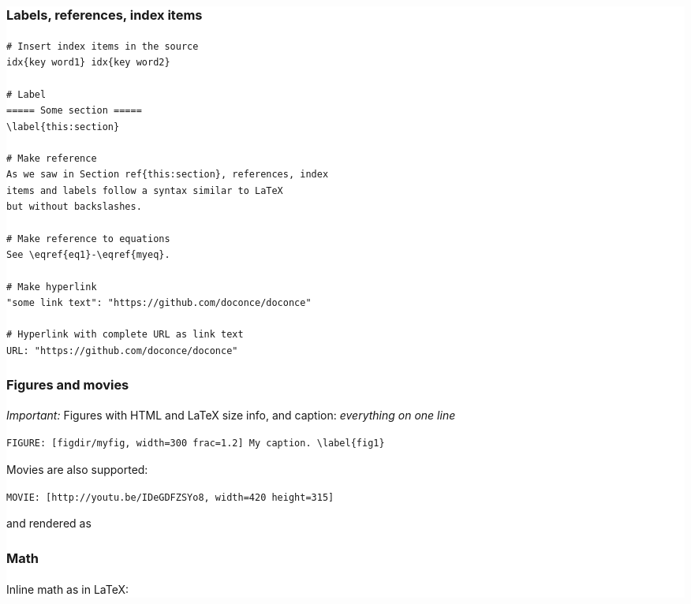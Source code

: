 

### Labels, references, index items


~~~~~~~~~~~~~~~~~~~~~~~~~~~~~~~~~~~~~~~~~~~~~~~~~~~~~~~~~~~~~~~
# Insert index items in the source
idx{key word1} idx{key word2}

# Label
===== Some section =====
\label{this:section}

# Make reference
As we saw in Section ref{this:section}, references, index
items and labels follow a syntax similar to LaTeX
but without backslashes.

# Make reference to equations
See \eqref{eq1}-\eqref{myeq}.

# Make hyperlink
"some link text": "https://github.com/doconce/doconce"

# Hyperlink with complete URL as link text
URL: "https://github.com/doconce/doconce"
~~~~~~~~~~~~~~~~~~~~~~~~~~~~~~~~~~~~~~~~~~~~~~~~~~~~~~~~~~~~~~~


### Figures and movies

*Important:* 
Figures with HTML and LaTeX size info, and caption: *everything on one line*




~~~~~~~~~~~~~~~~~~~~~~~~~~~~~~~~~~~~~~~~~~~~~~~~~~~~~~~~~~~~~~~
FIGURE: [figdir/myfig, width=300 frac=1.2] My caption. \label{fig1}
~~~~~~~~~~~~~~~~~~~~~~~~~~~~~~~~~~~~~~~~~~~~~~~~~~~~~~~~~~~~~~~

Movies are also supported:


~~~~~~~~~~~~~~~~~~~~~~~~~~~~~~~~~~~~~~~~~~~~~~~~~~~~~~~~~~~~~~~
MOVIE: [http://youtu.be/IDeGDFZSYo8, width=420 height=315]
~~~~~~~~~~~~~~~~~~~~~~~~~~~~~~~~~~~~~~~~~~~~~~~~~~~~~~~~~~~~~~~

and rendered as


<iframe width="420" height="315" src="http://www.youtube.com/embed/IDeGDFZSYo8" frameborder="0" allowfullscreen></iframe>



### Math

Inline math as in LaTeX:
